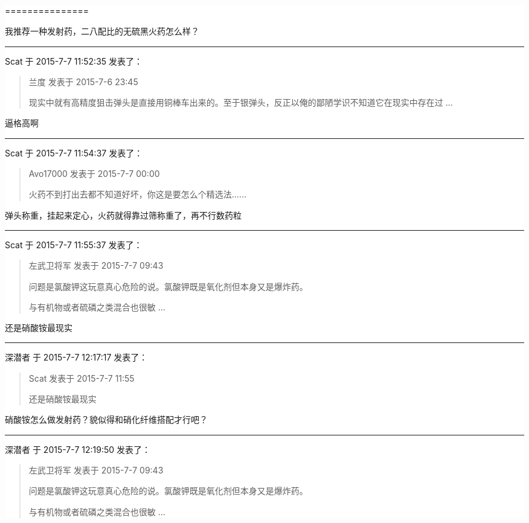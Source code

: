 ===============

我推荐一种发射药，二八配比的无硫黑火药怎么样？

---------

Scat 于 2015-7-7 11:52:35 发表了：

> 兰度 发表于 2015-7-6 23:45
> 
> 现实中就有高精度狙击弹头是直接用铜棒车出来的。至于银弹头，反正以俺的鄙陋学识不知道它在现实中存在过 ...



逼格高啊

---------

Scat 于 2015-7-7 11:54:37 发表了：

> Avo17000 发表于 2015-7-7 00:00
> 
> 火药不到打出去都不知道好坏，你这是要怎么个精选法……



弹头称重，挂起来定心，火药就得靠过筛称重了，再不行数药粒

---------

Scat 于 2015-7-7 11:55:37 发表了：

> 左武卫将军 发表于 2015-7-7 09:43
> 
> 问题是氯酸钾这玩意真心危险的说。氯酸钾既是氧化剂但本身又是爆炸药。
> 
> 与有机物或者硫磷之类混合也很敏 ...



还是硝酸铵最现实

---------

深潜者 于 2015-7-7 12:17:17 发表了：

> Scat 发表于 2015-7-7 11:55
> 
> 还是硝酸铵最现实



硝酸铵怎么做发射药？貌似得和硝化纤维搭配才行吧？

---------

深潜者 于 2015-7-7 12:19:50 发表了：

> 左武卫将军 发表于 2015-7-7 09:43
> 
> 问题是氯酸钾这玩意真心危险的说。氯酸钾既是氧化剂但本身又是爆炸药。
> 
> 与有机物或者硫磷之类混合也很敏 ...
